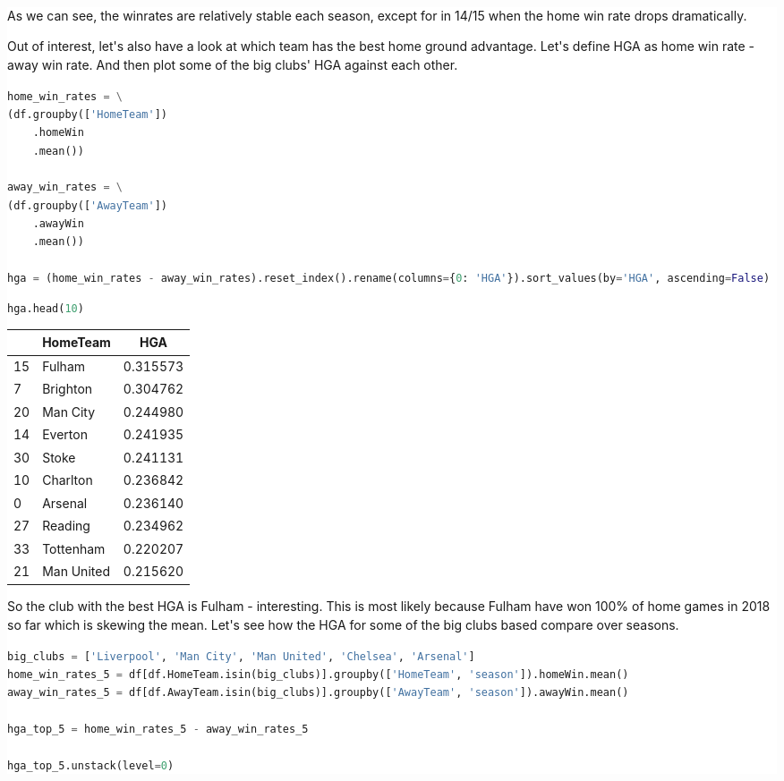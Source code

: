 As we can see, the winrates are relatively stable each season, except for in 14/15 when the home win rate drops dramatically.

Out of interest, let's also have a look at which team has the best home ground advantage. Let's define HGA as home win rate - away win rate. And then plot some of the big clubs' HGA against each other.

```python
home_win_rates = \
(df.groupby(['HomeTeam'])
    .homeWin
    .mean())

away_win_rates = \
(df.groupby(['AwayTeam'])
    .awayWin
    .mean())

hga = (home_win_rates - away_win_rates).reset_index().rename(columns={0: 'HGA'}).sort_values(by='HGA', ascending=False)
```

```python
hga.head(10)
```

|  | HomeTeam | HGA |
| --- | --- | --- |
| 15 | Fulham | 0.315573 |
| 7 | Brighton | 0.304762 |
| 20 | Man City | 0.244980 |
| 14 | Everton | 0.241935 |
| 30 | Stoke | 0.241131 |
| 10 | Charlton | 0.236842 |
| 0 | Arsenal | 0.236140 |
| 27 | Reading | 0.234962 |
| 33 | Tottenham | 0.220207 |
| 21 | Man United | 0.215620 |

So the club with the best HGA is Fulham - interesting. This is most likely because Fulham have won 100% of home games in 2018 so far which is skewing the mean. Let's see how the HGA for some of the big clubs based compare over seasons.

```python
big_clubs = ['Liverpool', 'Man City', 'Man United', 'Chelsea', 'Arsenal']
home_win_rates_5 = df[df.HomeTeam.isin(big_clubs)].groupby(['HomeTeam', 'season']).homeWin.mean()
away_win_rates_5 = df[df.AwayTeam.isin(big_clubs)].groupby(['AwayTeam', 'season']).awayWin.mean()

hga_top_5 = home_win_rates_5 - away_win_rates_5

hga_top_5.unstack(level=0)
```
